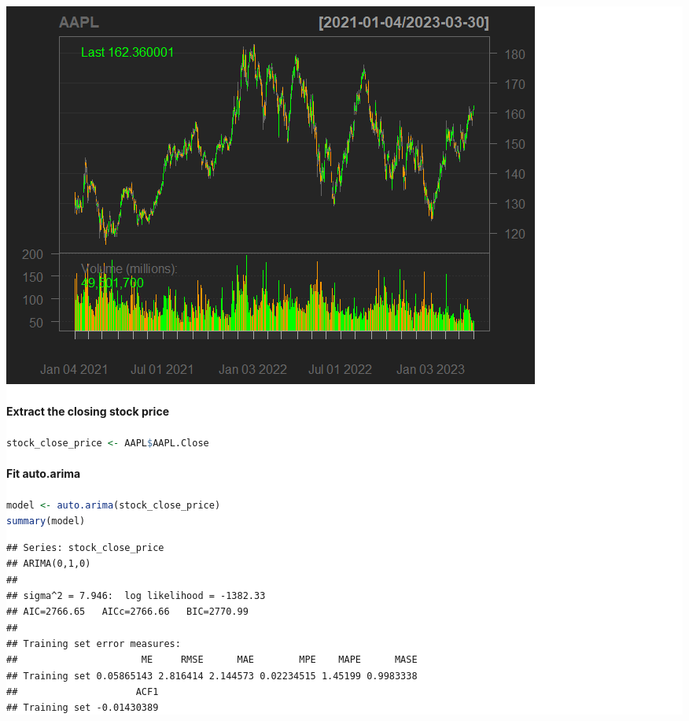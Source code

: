 ![](12_Sp23_time_series_analysys_files/figure-gfm/get_AAPL_Stock_Data-1.png)

#### Extract the closing stock price

``` r
stock_close_price <- AAPL$AAPL.Close
```

#### Fit auto.arima

``` r
model <- auto.arima(stock_close_price)
summary(model)
```

    ## Series: stock_close_price 
    ## ARIMA(0,1,0) 
    ## 
    ## sigma^2 = 7.946:  log likelihood = -1382.33
    ## AIC=2766.65   AICc=2766.66   BIC=2770.99
    ## 
    ## Training set error measures:
    ##                      ME     RMSE      MAE        MPE    MAPE      MASE
    ## Training set 0.05865143 2.816414 2.144573 0.02234515 1.45199 0.9983338
    ##                     ACF1
    ## Training set -0.01430389
